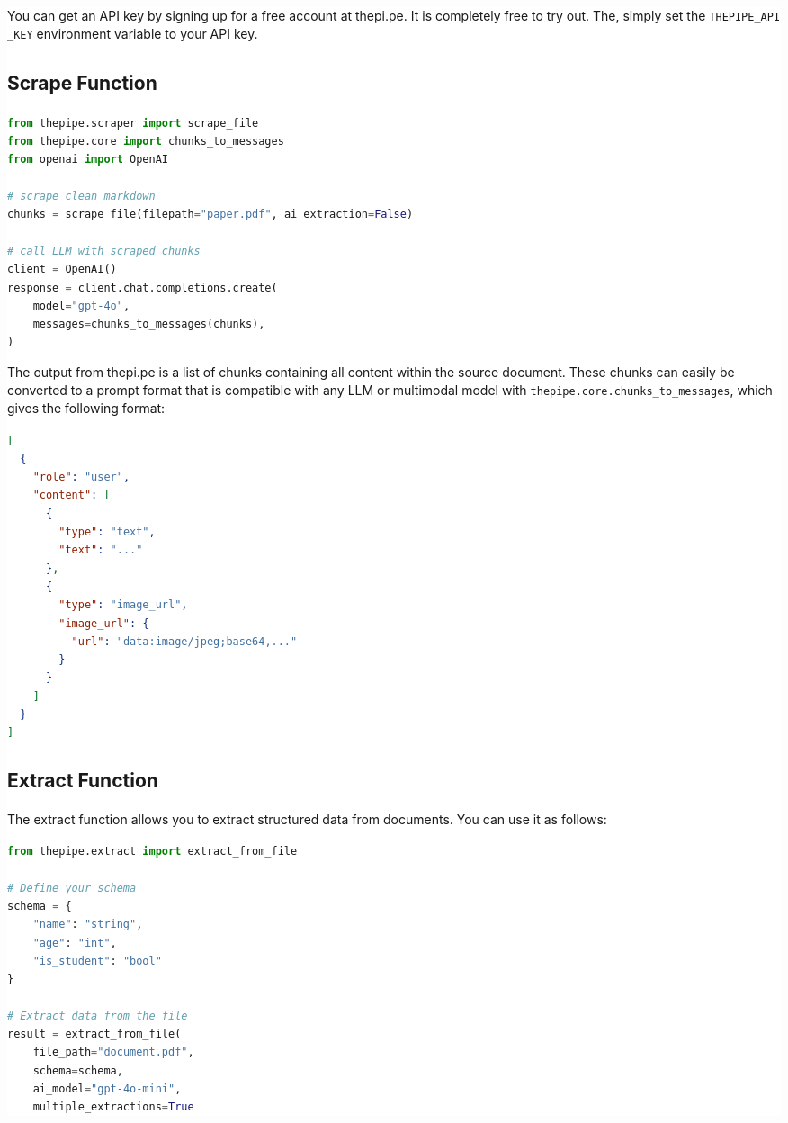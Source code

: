 You can get an API key by signing up for a free account at [thepi.pe](https://thepi.pe). It is completely free to try out. The, simply set the `THEPIPE_API_KEY` environment variable to your API key.

## Scrape Function

```python
from thepipe.scraper import scrape_file
from thepipe.core import chunks_to_messages
from openai import OpenAI

# scrape clean markdown
chunks = scrape_file(filepath="paper.pdf", ai_extraction=False)

# call LLM with scraped chunks
client = OpenAI()
response = client.chat.completions.create(
    model="gpt-4o",
    messages=chunks_to_messages(chunks),
)
```

The output from thepi.pe is a list of chunks containing all content within the source document. These chunks can easily be converted to a prompt format that is compatible with any LLM or multimodal model with `thepipe.core.chunks_to_messages`, which gives the following format:
```json
[
  {
    "role": "user",
    "content": [
      {
        "type": "text",
        "text": "..."
      },
      {
        "type": "image_url",
        "image_url": {
          "url": "data:image/jpeg;base64,..."
        }
      }
    ]
  }
]
```

## Extract Function

The extract function allows you to extract structured data from documents. You can use it as follows:

```python
from thepipe.extract import extract_from_file

# Define your schema
schema = {
    "name": "string",
    "age": "int",
    "is_student": "bool"
}

# Extract data from the file
result = extract_from_file(
    file_path="document.pdf",
    schema=schema,
    ai_model="gpt-4o-mini",
    multiple_extractions=True
```